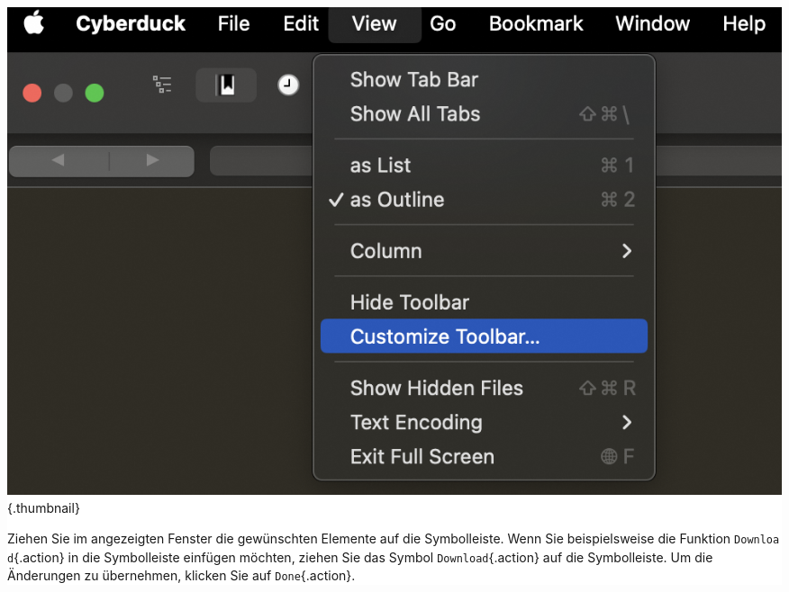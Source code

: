 ![hosting](/pages/assets/screens/other/web-tools/cyberduck/customize-toolbar.png){.thumbnail}

Ziehen Sie im angezeigten Fenster die gewünschten Elemente auf die Symbolleiste. Wenn Sie beispielsweise die Funktion `Download`{.action} in die Symbolleiste einfügen möchten, ziehen Sie das Symbol `Download`{.action} auf die Symbolleiste. Um die Änderungen zu übernehmen, klicken Sie auf `Done`{.action}.
